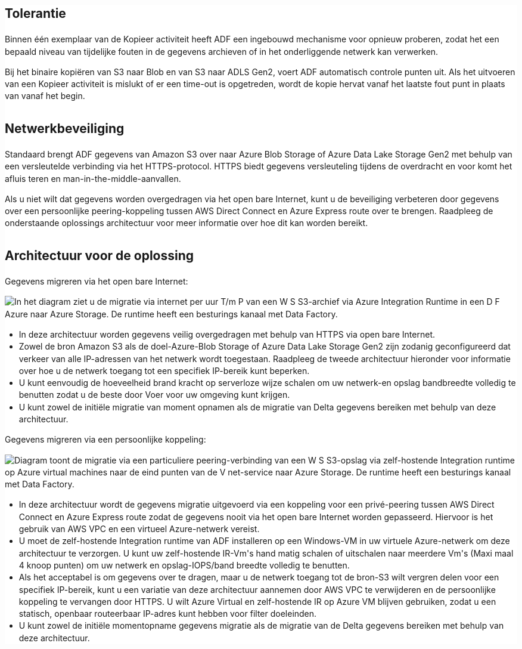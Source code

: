 ## <a name="resilience"></a>Tolerantie

Binnen één exemplaar van de Kopieer activiteit heeft ADF een ingebouwd mechanisme voor opnieuw proberen, zodat het een bepaald niveau van tijdelijke fouten in de gegevens archieven of in het onderliggende netwerk kan verwerken. 

Bij het binaire kopiëren van S3 naar Blob en van S3 naar ADLS Gen2, voert ADF automatisch controle punten uit.  Als het uitvoeren van een Kopieer activiteit is mislukt of er een time-out is opgetreden, wordt de kopie hervat vanaf het laatste fout punt in plaats van vanaf het begin. 

## <a name="network-security"></a>Netwerkbeveiliging 

Standaard brengt ADF gegevens van Amazon S3 over naar Azure Blob Storage of Azure Data Lake Storage Gen2 met behulp van een versleutelde verbinding via het HTTPS-protocol.  HTTPS biedt gegevens versleuteling tijdens de overdracht en voor komt het afluis teren en man-in-the-middle-aanvallen. 

Als u niet wilt dat gegevens worden overgedragen via het open bare Internet, kunt u de beveiliging verbeteren door gegevens over een persoonlijke peering-koppeling tussen AWS Direct Connect en Azure Express route over te brengen.  Raadpleeg de onderstaande oplossings architectuur voor meer informatie over hoe dit kan worden bereikt. 

## <a name="solution-architecture"></a>Architectuur voor de oplossing

Gegevens migreren via het open bare Internet:

![In het diagram ziet u de migratie via internet per uur T/m P van een W S S3-archief via Azure Integration Runtime in een D F Azure naar Azure Storage. De runtime heeft een besturings kanaal met Data Factory.](media/data-migration-guidance-s3-to-azure-storage/solution-architecture-public-network.png)

- In deze architectuur worden gegevens veilig overgedragen met behulp van HTTPS via open bare Internet. 
- Zowel de bron Amazon S3 als de doel-Azure-Blob Storage of Azure Data Lake Storage Gen2 zijn zodanig geconfigureerd dat verkeer van alle IP-adressen van het netwerk wordt toegestaan.  Raadpleeg de tweede architectuur hieronder voor informatie over hoe u de netwerk toegang tot een specifiek IP-bereik kunt beperken. 
- U kunt eenvoudig de hoeveelheid brand kracht op serverloze wijze schalen om uw netwerk-en opslag bandbreedte volledig te benutten zodat u de beste door Voer voor uw omgeving kunt krijgen. 
- U kunt zowel de initiële migratie van moment opnamen als de migratie van Delta gegevens bereiken met behulp van deze architectuur. 

Gegevens migreren via een persoonlijke koppeling: 

![Diagram toont de migratie via een particuliere peering-verbinding van een W S S3-opslag via zelf-hostende Integration runtime op Azure virtual machines naar de eind punten van de V net-service naar Azure Storage. De runtime heeft een besturings kanaal met Data Factory.](media/data-migration-guidance-s3-to-azure-storage/solution-architecture-private-network.png)

- In deze architectuur wordt de gegevens migratie uitgevoerd via een koppeling voor een privé-peering tussen AWS Direct Connect en Azure Express route zodat de gegevens nooit via het open bare Internet worden gepasseerd.  Hiervoor is het gebruik van AWS VPC en een virtueel Azure-netwerk vereist. 
- U moet de zelf-hostende Integration runtime van ADF installeren op een Windows-VM in uw virtuele Azure-netwerk om deze architectuur te verzorgen.  U kunt uw zelf-hostende IR-Vm's hand matig schalen of uitschalen naar meerdere Vm's (Maxi maal 4 knoop punten) om uw netwerk en opslag-IOPS/band breedte volledig te benutten. 
- Als het acceptabel is om gegevens over te dragen, maar u de netwerk toegang tot de bron-S3 wilt vergren delen voor een specifiek IP-bereik, kunt u een variatie van deze architectuur aannemen door AWS VPC te verwijderen en de persoonlijke koppeling te vervangen door HTTPS.  U wilt Azure Virtual en zelf-hostende IR op Azure VM blijven gebruiken, zodat u een statisch, openbaar routeerbaar IP-adres kunt hebben voor filter doeleinden. 
- U kunt zowel de initiële momentopname gegevens migratie als de migratie van de Delta gegevens bereiken met behulp van deze architectuur. 
